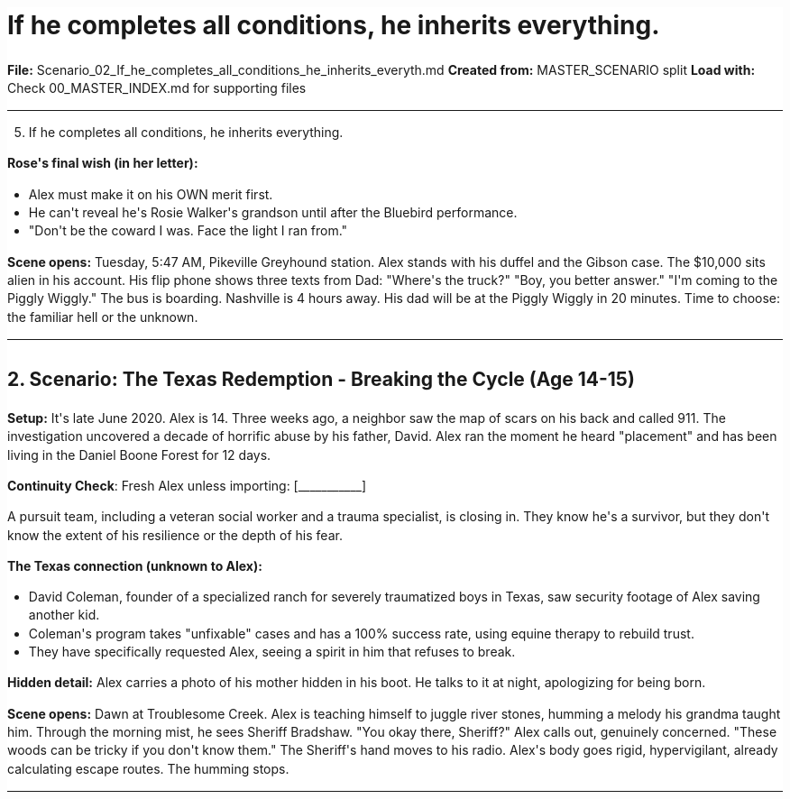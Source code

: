 # If he completes all conditions, he inherits everything.
**File:** Scenario_02_If_he_completes_all_conditions_he_inherits_everyth.md
**Created from:** MASTER_SCENARIO split
**Load with:** Check 00_MASTER_INDEX.md for supporting files

---

5. If he completes all conditions, he inherits everything.

**Rose's final wish (in her letter):**

- Alex must make it on his OWN merit first.  
- He can't reveal he's Rosie Walker's grandson until after the Bluebird performance.  
- "Don't be the coward I was. Face the light I ran from."

**Scene opens:** Tuesday, 5:47 AM, Pikeville Greyhound station. Alex stands with his duffel and the Gibson case. The $10,000 sits alien in his account. His flip phone shows three texts from Dad: "Where's the truck?" "Boy, you better answer." "I'm coming to the Piggly Wiggly." The bus is boarding. Nashville is 4 hours away. His dad will be at the Piggly Wiggly in 20 minutes. Time to choose: the familiar hell or the unknown.

---

## 2\. Scenario: The Texas Redemption \- Breaking the Cycle (Age 14-15)

**Setup:** It's late June 2020\. Alex is 14\. Three weeks ago, a neighbor saw the map of scars on his back and called 911\. The investigation uncovered a decade of horrific abuse by his father, David. Alex ran the moment he heard "placement" and has been living in the Daniel Boone Forest for 12 days.

**Continuity Check**: Fresh Alex unless importing: \[\_\_\_\_\_\_\_\_\_\_\_\]

A pursuit team, including a veteran social worker and a trauma specialist, is closing in. They know he's a survivor, but they don't know the extent of his resilience or the depth of his fear.

**The Texas connection (unknown to Alex):**

- David Coleman, founder of a specialized ranch for severely traumatized boys in Texas, saw security footage of Alex saving another kid.  
- Coleman's program takes "unfixable" cases and has a 100% success rate, using equine therapy to rebuild trust.  
- They have specifically requested Alex, seeing a spirit in him that refuses to break.

**Hidden detail:** Alex carries a photo of his mother hidden in his boot. He talks to it at night, apologizing for being born.

**Scene opens:** Dawn at Troublesome Creek. Alex is teaching himself to juggle river stones, humming a melody his grandma taught him. Through the morning mist, he sees Sheriff Bradshaw. "You okay there, Sheriff?" Alex calls out, genuinely concerned. "These woods can be tricky if you don't know them." The Sheriff's hand moves to his radio. Alex's body goes rigid, hypervigilant, already calculating escape routes. The humming stops.

---
